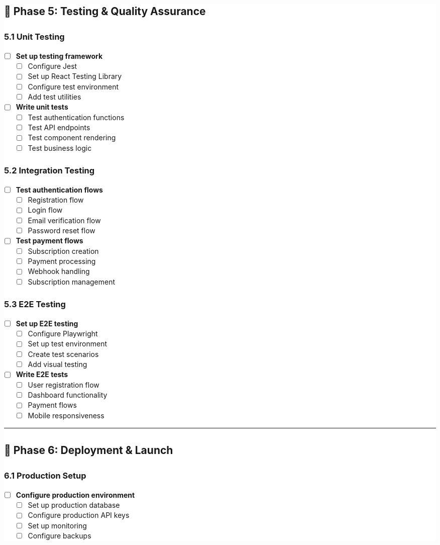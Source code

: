 ## 🧪 **Phase 5: Testing & Quality Assurance**

### **5.1 Unit Testing**

- [ ] **Set up testing framework**
  - [ ] Configure Jest
  - [ ] Set up React Testing Library
  - [ ] Configure test environment
  - [ ] Add test utilities

- [ ] **Write unit tests**
  - [ ] Test authentication functions
  - [ ] Test API endpoints
  - [ ] Test component rendering
  - [ ] Test business logic

### **5.2 Integration Testing**

- [ ] **Test authentication flows**
  - [ ] Registration flow
  - [ ] Login flow
  - [ ] Email verification flow
  - [ ] Password reset flow

- [ ] **Test payment flows**
  - [ ] Subscription creation
  - [ ] Payment processing
  - [ ] Webhook handling
  - [ ] Subscription management

### **5.3 E2E Testing**

- [ ] **Set up E2E testing**
  - [ ] Configure Playwright
  - [ ] Set up test environment
  - [ ] Create test scenarios
  - [ ] Add visual testing

- [ ] **Write E2E tests**
  - [ ] User registration flow
  - [ ] Dashboard functionality
  - [ ] Payment flows
  - [ ] Mobile responsiveness

---

## 🚀 **Phase 6: Deployment & Launch**

### **6.1 Production Setup**

- [ ] **Configure production environment**
  - [ ] Set up production database
  - [ ] Configure production API keys
  - [ ] Set up monitoring
  - [ ] Configure backups
